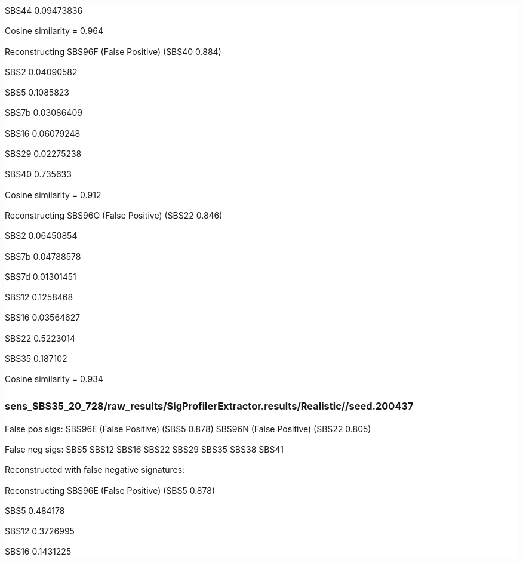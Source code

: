SBS44 0.09473836

Cosine similarity = 0.964




Reconstructing SBS96F (False Positive) (SBS40 0.884)

SBS2 0.04090582

SBS5 0.1085823

SBS7b 0.03086409

SBS16 0.06079248

SBS29 0.02275238

SBS40 0.735633

Cosine similarity = 0.912




Reconstructing SBS96O (False Positive) (SBS22 0.846)

SBS2 0.06450854

SBS7b 0.04788578

SBS7d 0.01301451

SBS12 0.1258468

SBS16 0.03564627

SBS22 0.5223014

SBS35 0.187102

Cosine similarity = 0.934




### sens_SBS35_20_728/raw_results/SigProfilerExtractor.results/Realistic//seed.200437

False pos sigs:
SBS96E (False Positive) (SBS5 0.878)
SBS96N (False Positive) (SBS22 0.805)

False neg sigs: SBS5 SBS12 SBS16 SBS22 SBS29 SBS35 SBS38 SBS41


Reconstructed with false negative signatures:


Reconstructing SBS96E (False Positive) (SBS5 0.878)

SBS5 0.484178

SBS12 0.3726995

SBS16 0.1431225

